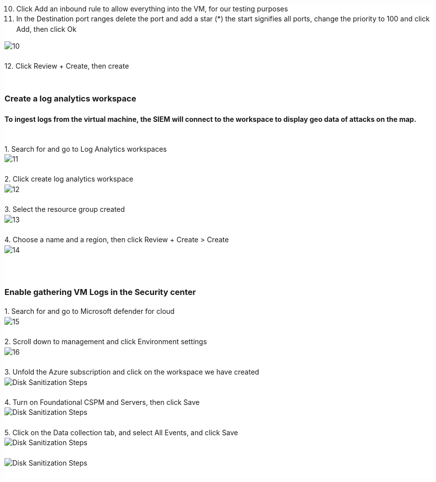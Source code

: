 10. Click Add an inbound rule to allow everything into the VM, for our testing purposes <br/>
11. In the Destination port ranges delete the port and add a star (*) the start signifies all ports, change the priority to 100 and click Add, then click Ok <br/>
  <img src="https://imgur.com/YmKtco9.png" height="80%" width="80%" alt="10"/>
<br />
<br />
12. Click Review + Create, then create <br/>

<br/>
<h3> Create a log analytics workspace </h3>
<h4> To ingest logs from the virtual machine, the SIEM will connect to the workspace to display geo data of attacks on the map. </h4>
<br/>
1. Search for and go to Log Analytics workspaces <br/>
  <img src="https://imgur.com/BkNx2He.png" height="80%" width="80%" alt="11"/>
<br />
<br />
2. Click create log analytics workspace <br/>
  <img src="https://imgur.com/zOcxldV.png" height="80%" width="80%" alt="12"/>
<br />
<br />
3. Select the resource group created <br/>
  <img src="https://imgur.com/Ex7Ds0F.png" height="80%" width="80%" alt="13"/>
<br />
<br />
4. Choose a name and a region, then click Review + Create > Create <br/>
  <img src="https://imgur.com/YUzUuOF.png" height="80%" width="80%" alt="14"/>
<br />
<br />

<br/> 
<h3> Enable gathering VM Logs in the Security center </h3>
1. Search for and go to Microsoft defender for cloud <br/>
  <img src="https://imgur.com/rsc4rrp.png" height="80%" width="80%" alt="15"/>
<br />
<br />
2. Scroll down to management and click Environment settings <br/>
  <img src="https://imgur.com/wK0Ys0Y.png" height="80%" width="80%" alt="16"/>
<br />
<br />
3. Unfold the Azure subscription and click on the workspace we have created <br/>
  <img src="https://i.imgur.com/tcTyMUE.png" height="80%" width="80%" alt="Disk Sanitization Steps"/>
<br />
<br />
4. Turn on Foundational CSPM and Servers, then click Save <br/>
  <img src="https://i.imgur.com/tcTyMUE.png" height="80%" width="80%" alt="Disk Sanitization Steps"/>
<br />
<br />
5. Click on the Data collection tab, and select All Events, and click Save <br/>
  <img src="https://i.imgur.com/tcTyMUE.png" height="80%" width="80%" alt="Disk Sanitization Steps"/>
<br />
<br />
 <img src="https://i.imgur.com/tcTyMUE.png" height="80%" width="80%" alt="Disk Sanitization Steps"/>
<br />
<br />
